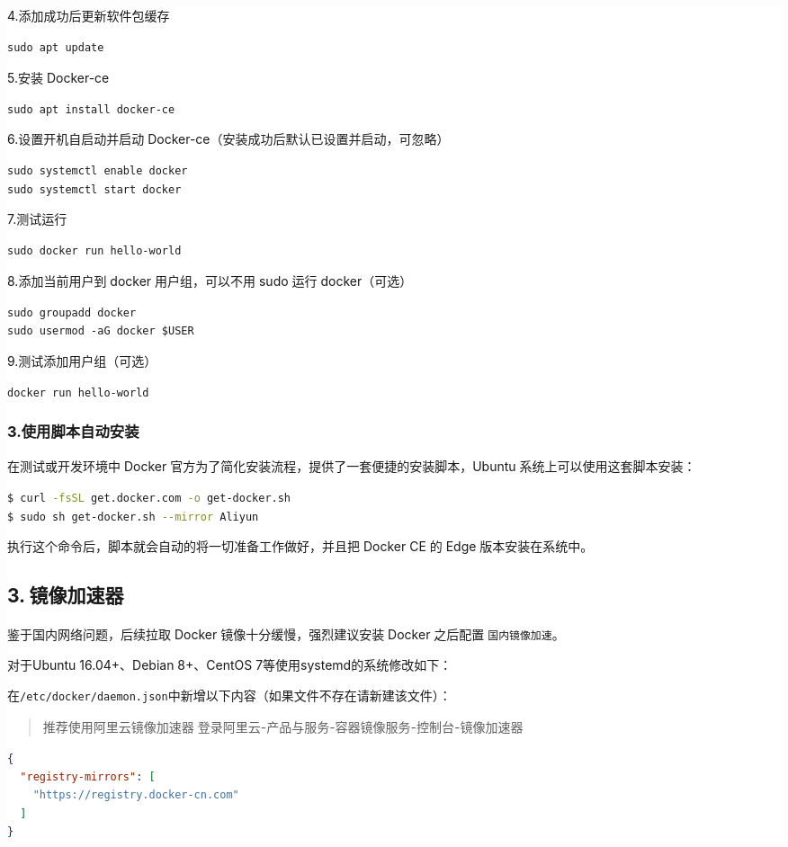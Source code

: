 4.添加成功后更新软件包缓存

```
sudo apt update
```

5.安装 Docker-ce

```
sudo apt install docker-ce
```

6.设置开机自启动并启动 Docker-ce（安装成功后默认已设置并启动，可忽略）

```
sudo systemctl enable docker
sudo systemctl start docker
```

7.测试运行

```
sudo docker run hello-world
```

8.添加当前用户到 docker 用户组，可以不用 sudo 运行 docker（可选）

```
sudo groupadd docker
sudo usermod -aG docker $USER
```

9.测试添加用户组（可选）

```
docker run hello-world
```

### 3.使用脚本自动安装

在测试或开发环境中 Docker 官方为了简化安装流程，提供了一套便捷的安装脚本，Ubuntu 系统上可以使用这套脚本安装：

```bash
$ curl -fsSL get.docker.com -o get-docker.sh
$ sudo sh get-docker.sh --mirror Aliyun
```

执行这个命令后，脚本就会自动的将一切准备工作做好，并且把 Docker CE 的 Edge 版本安装在系统中。



## 3. 镜像加速器

鉴于国内网络问题，后续拉取 Docker 镜像十分缓慢，强烈建议安装 Docker 之后配置 `国内镜像加速`。

对于Ubuntu 16.04+、Debian 8+、CentOS 7等使用systemd的系统修改如下：

在`/etc/docker/daemon.json`中新增以下内容（如果文件不存在请新建该文件）：

>  推荐使用阿里云镜像加速器 登录阿里云-产品与服务-容器镜像服务-控制台-镜像加速器

```json
{
  "registry-mirrors": [
    "https://registry.docker-cn.com"
  ]
}
```
